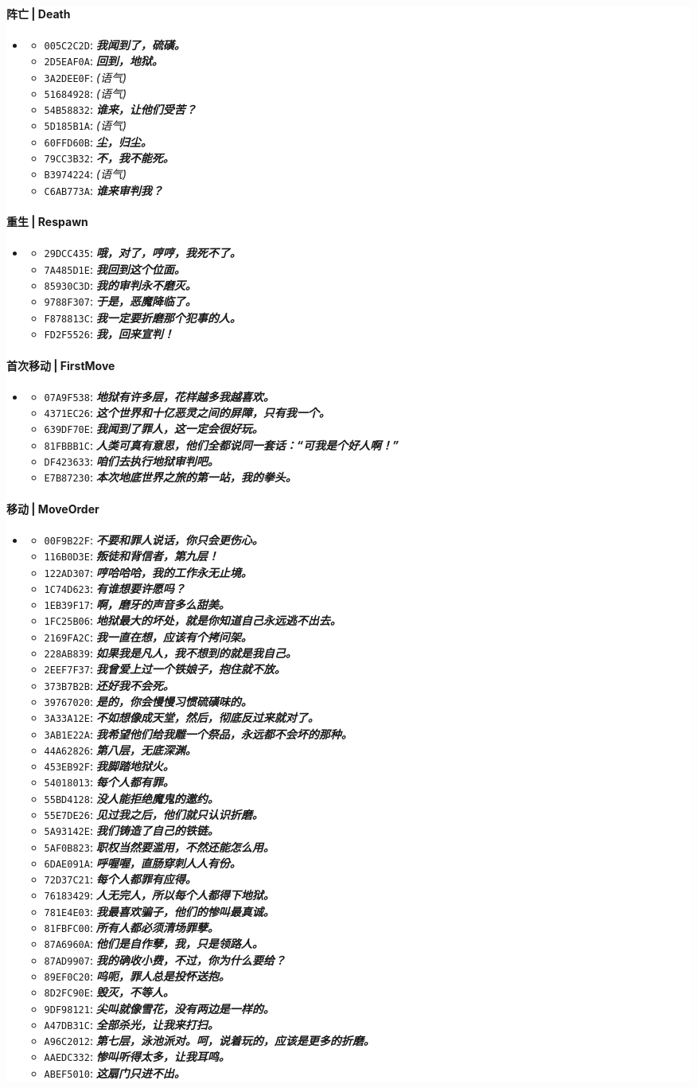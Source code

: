 #### 阵亡 | Death
- - `005C2C2D`: ***我闻到了，硫磺。***
  - `2D5EAF0A`: ***回到，地狱。***
  - `3A2DEE0F`: *(语气)*
  - `51684928`: *(语气)*
  - `54B58832`: ***谁来，让他们受苦？***
  - `5D185B1A`: *(语气)*
  - `60FFD60B`: ***尘，归尘。***
  - `79CC3B32`: ***不，我不能死。***
  - `B3974224`: *(语气)*
  - `C6AB773A`: ***谁来审判我？***

#### 重生 | Respawn
- - `29DCC435`: ***哦，对了，哼哼，我死不了。***
  - `7A485D1E`: ***我回到这个位面。***
  - `85930C3D`: ***我的审判永不磨灭。***
  - `9788F307`: ***于是，恶魔降临了。***
  - `F878813C`: ***我一定要折磨那个犯事的人。***
  - `FD2F5526`: ***我，回来宣判！***

#### 首次移动 | FirstMove
- - `07A9F538`: ***地狱有许多层，花样越多我越喜欢。***
  - `4371EC26`: ***这个世界和十亿恶灵之间的屏障，只有我一个。***
  - `639DF70E`: ***我闻到了罪人，这一定会很好玩。***
  - `81FBBB1C`: ***人类可真有意思，他们全都说同一套话：“可我是个好人啊！”***
  - `DF423633`: ***咱们去执行地狱审判吧。***
  - `E7B87230`: ***本次地底世界之旅的第一站，我的拳头。***

#### 移动 | MoveOrder
- - `00F9B22F`: ***不要和罪人说话，你只会更伤心。***
  - `116B0D3E`: ***叛徒和背信者，第九层！***
  - `122AD307`: ***哼哈哈哈，我的工作永无止境。***
  - `1C74D623`: ***有谁想要许愿吗？***
  - `1EB39F17`: ***啊，磨牙的声音多么甜美。***
  - `1FC25B06`: ***地狱最大的坏处，就是你知道自己永远逃不出去。***
  - `2169FA2C`: ***我一直在想，应该有个拷问架。***
  - `228AB839`: ***如果我是凡人，我不想到的就是我自己。***
  - `2EEF7F37`: ***我曾爱上过一个铁娘子，抱住就不放。***
  - `373B7B2B`: ***还好我不会死。***
  - `39767020`: ***是的，你会慢慢习惯硫磺味的。***
  - `3A33A12E`: ***不如想像成天堂，然后，彻底反过来就对了。***
  - `3AB1E22A`: ***我希望他们给我雕一个祭品，永远都不会坏的那种。***
  - `44A62826`: ***第八层，无底深渊。***
  - `453EB92F`: ***我脚踏地狱火。***
  - `54018013`: ***每个人都有罪。***
  - `55BD4128`: ***没人能拒绝魔鬼的邀约。***
  - `55E7DE26`: ***见过我之后，他们就只认识折磨。***
  - `5A93142E`: ***我们铸造了自己的铁链。***
  - `5AF0B823`: ***职权当然要滥用，不然还能怎么用。***
  - `6DAE091A`: ***呼喔喔，直肠穿刺人人有份。***
  - `72D37C21`: ***每个人都罪有应得。***
  - `76183429`: ***人无完人，所以每个人都得下地狱。***
  - `781E4E03`: ***我最喜欢骗子，他们的惨叫最真诚。***
  - `81FBFC00`: ***所有人都必须清场罪孽。***
  - `87A6960A`: ***他们是自作孽，我，只是领路人。***
  - `87AD9907`: ***我的确收小费，不过，你为什么要给？***
  - `89EF0C20`: ***呜呃，罪人总是投怀送抱。***
  - `8D2FC90E`: ***毁灭，不等人。***
  - `9DF98121`: ***尖叫就像雪花，没有两边是一样的。***
  - `A47DB31C`: ***全部杀光，让我来打扫。***
  - `A96C2012`: ***第七层，泳池派对。呵，说着玩的，应该是更多的折磨。***
  - `AAEDC332`: ***惨叫听得太多，让我耳鸣。***
  - `ABEF5010`: ***这扇门只进不出。***